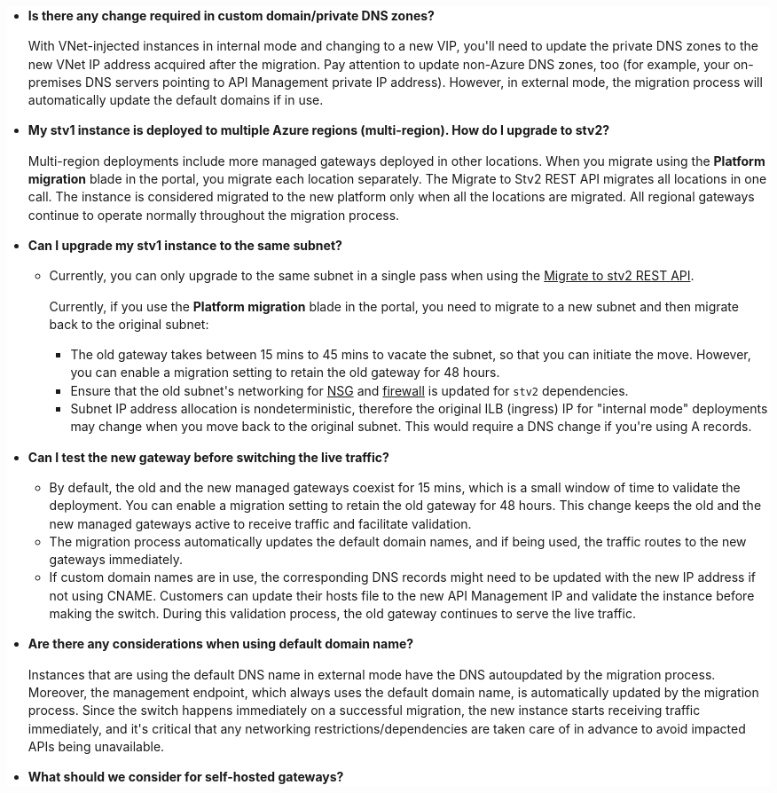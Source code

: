 - **Is there any change required in custom domain/private DNS zones?**

   With VNet-injected instances in internal mode and changing to a new VIP, you'll need to update the private DNS zones to the new VNet IP address acquired after the migration. Pay attention to update non-Azure DNS zones, too (for example, your on-premises DNS servers pointing to API Management private IP address). However, in external mode, the migration process will automatically update the default domains if in use.

- **My stv1 instance is deployed to multiple Azure regions (multi-region). How do I upgrade to stv2?**

   Multi-region deployments include more managed gateways deployed in other locations. When you migrate using the **Platform migration** blade in the portal, you migrate each location separately. The Migrate to Stv2 REST API migrates all locations in one call. The instance is considered migrated to the new platform only when all the locations are migrated. All regional gateways continue to operate normally throughout the migration process.


- **Can I upgrade my stv1 instance to the same subnet?**

   - Currently, you can only upgrade to the same subnet in a single pass when using the [Migrate to stv2 REST API](#option-1-migrate-and-keep-same-subnet). 
       
      Currently, if you use the **Platform migration** blade in the portal, you need to migrate to a new subnet and then migrate back to the original subnet:
       - The old gateway takes between 15 mins to 45 mins to vacate the subnet, so that you can initiate the move. However, you can enable a migration setting to retain the old gateway for 48 hours.
       - Ensure that the old subnet's networking for [NSG](./virtual-network-reference.md#required-ports) and [firewall](./api-management-using-with-vnet.md?tabs=stv2#force-tunnel-traffic-to-on-premises-firewall-using-expressroute-or-network-virtual-appliance) is updated for `stv2` dependencies.
       - Subnet IP address allocation is nondeterministic, therefore the original ILB (ingress) IP for "internal mode" deployments may change when you move back to the original subnet. This would require a DNS change if you're using A records.
    
- **Can I test the new gateway before switching the live traffic?**

   - By default, the old and the new managed gateways coexist for 15 mins, which is a small window of time to validate the deployment. You can enable a migration setting to retain the old gateway for 48 hours. This change keeps the old and the new managed gateways active to receive traffic and facilitate validation.
   - The migration process automatically updates the default domain names, and if being used, the traffic routes to the new gateways immediately.
   - If custom domain names are in use, the corresponding DNS records might need to be updated with the new IP address if not using CNAME. Customers can update their hosts file to the new API Management IP and validate the instance before making the switch. During this validation process, the old gateway continues to serve the live traffic.

- **Are there any considerations when using default domain name?**

   Instances that are using the default DNS name in external mode have the DNS autoupdated by the migration process. Moreover, the management endpoint, which always uses the default domain name, is automatically updated by the migration process. Since the switch happens immediately on a successful migration, the new instance starts receiving traffic immediately, and it's critical that any networking restrictions/dependencies are taken care of in advance to avoid impacted APIs being unavailable. 

- **What should we consider for self-hosted gateways?**
